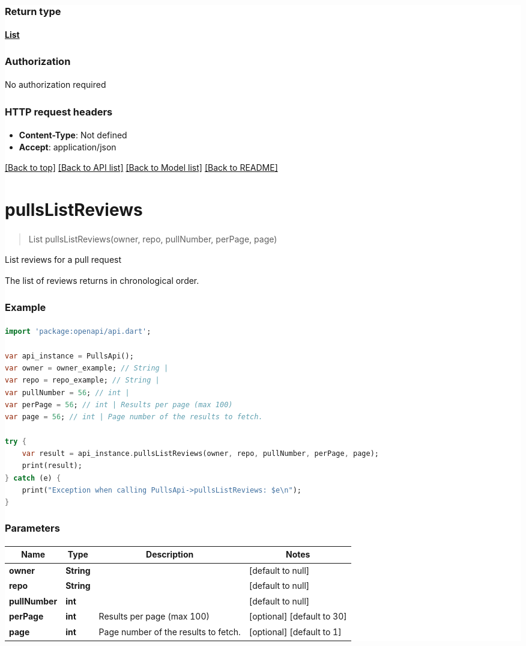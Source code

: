 ### Return type

[**List<PullRequestReviewComment>**](PullRequestReviewComment.md)

### Authorization

No authorization required

### HTTP request headers

 - **Content-Type**: Not defined
 - **Accept**: application/json

[[Back to top]](#) [[Back to API list]](../README.md#documentation-for-api-endpoints) [[Back to Model list]](../README.md#documentation-for-models) [[Back to README]](../README.md)

# **pullsListReviews**
> List<PullRequestReview> pullsListReviews(owner, repo, pullNumber, perPage, page)

List reviews for a pull request

The list of reviews returns in chronological order.

### Example 
```dart
import 'package:openapi/api.dart';

var api_instance = PullsApi();
var owner = owner_example; // String | 
var repo = repo_example; // String | 
var pullNumber = 56; // int | 
var perPage = 56; // int | Results per page (max 100)
var page = 56; // int | Page number of the results to fetch.

try { 
    var result = api_instance.pullsListReviews(owner, repo, pullNumber, perPage, page);
    print(result);
} catch (e) {
    print("Exception when calling PullsApi->pullsListReviews: $e\n");
}
```

### Parameters

Name | Type | Description  | Notes
------------- | ------------- | ------------- | -------------
 **owner** | **String**|  | [default to null]
 **repo** | **String**|  | [default to null]
 **pullNumber** | **int**|  | [default to null]
 **perPage** | **int**| Results per page (max 100) | [optional] [default to 30]
 **page** | **int**| Page number of the results to fetch. | [optional] [default to 1]
